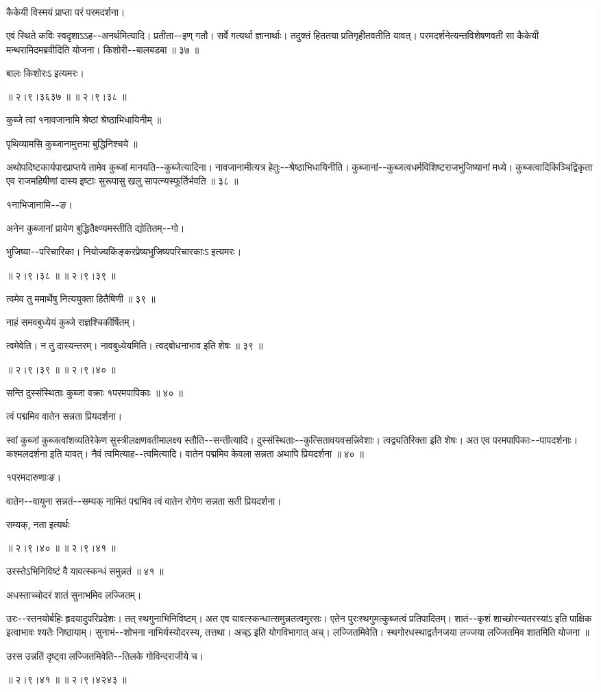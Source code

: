 कैकेयी विस्मयं प्राप्ता परं परमदर्शना।  

एवं स्थिते कविः स्वदृशाऽऽह--अनर्थमित्यादि। प्रतीता--इण् गतौ। सर्वे गत्यर्था ज्ञानार्थाः। तदुक्तं हिततया प्रतिगृहीतवतीति यावत्। परमदर्शनेत्यन्तविशेषणवती सा कैकेयी मन्थरामिदमब्रवीदिति योजना। किशोरी--बालबडबा  ॥  ३७  ॥   

बालः किशोरःऽ इत्यमरः।  

 ॥ २।९।३६३७ ॥  ॥ २।९।३८ ॥   

कुब्जे त्वां १नावजानामि श्रेष्ठां श्रेष्ठाभिधायिनीम् ॥   

पृथिव्यामसि कुब्जानामुत्तमा बुद्धिनिश्चये ॥   

अथोपदिष्टकार्यपारप्राप्तये तामेव कुब्जां मानयति--कुब्जेत्यादिना। नावजानामीत्यत्र हेतुः--श्रेष्ठाभिधायिनीति। कुब्जानां--कुब्जत्वधर्मविशिष्टराजभुजिष्यानां मध्ये। कुब्जत्वादिकिञ्चिद्विकृता एव राजमहिषीणां दास्य इष्टाः सुरूपासु खलु सापत्न्यस्फूर्तिर्भवति  ॥  ३८  ॥   

१नाभिजानामि--ङ।  

अनेन कुब्जानां प्रायेण बुद्धितैक्ष्ण्यमस्तीति द्योतितम्--गो।  

भुजिष्या--परिचारिका। नियोज्यकिंङ्करप्रेष्यभुजिष्यपरिचारकाःऽ इत्यमरः।  

 ॥ २।९।३८ ॥  ॥ २।९।३९ ॥   

त्वमेव तु ममार्थेषु नित्ययुक्ता हितैषिणी  ॥  ३९  ॥   

नाहं समवबुध्येयं कुब्जे राज्ञश्चिकीर्षितम्।  

त्वमेवेति। न तु दास्यन्तरम्। नावबुध्येयमिति। त्वद्बोधनाभाव इति शेषः  ॥  ३९  ॥   

 ॥ २।९।३९ ॥  ॥ २।९।४० ॥   

सन्ति दुस्संस्थिताः कुब्जा वक्राः १परमपापिकाः  ॥  ४०  ॥   

त्वं पद्ममिव वातेन सन्नता प्रियदर्शना।  

स्वां कुब्जां कुब्जत्वांशव्यतिरेकेण सुस्त्रीलक्षणवतीमालक्ष्य स्तौति--सन्तीत्यादि। दुस्संस्थिताः--कुत्सितावयवसन्निवेशाः। त्वद्व्यतिरिक्ता इति शेषः। अत एव परमपापिकाः--पापदर्शनाः। कश्मलदर्शना इति यावत्। नैवं त्वमित्याह--त्वमित्यादि। वातेन पद्ममिव केवला सन्नता अथापि प्रियदर्शना  ॥  ४०  ॥   

१परमदारुणाःङ।  

वातेन--वायुना सन्नतं--सम्यक् नामितं पद्ममिव त्वं वातेन रोगेण सन्नता सती प्रियदर्शना।  

सम्यक्, नता इत्यर्थः  

 ॥ २।९।४० ॥  ॥ २।९।४१ ॥   

उरस्तेऽभिनिविष्टं वै यावत्स्कन्धं समुन्नतं  ॥  ४१  ॥   

अधस्ताच्चोदरं शातं सुनाभमिव लज्जितम्।  

उरः--स्तनयोर्बहिः हृदयादुपरिप्रदेशः। तत् स्थगुनाभिनिविष्टम्। अत एव यावत्स्कन्धात्समुन्नतत्वमुरसः। एतेन पुरःस्थगुमत्कुब्जत्वं प्रतिपादितम्। शातं--कृशं शाच्छोरन्यतरस्यांऽ इति पाक्षिक इत्वाभावः श्यतेः निष्ठायाम्। सुनाभं--शोभना नाभिर्यस्योदरस्य, तत्तथा। अच्ऽ इति योगविभागात् अच्। लज्जितमिवेति। स्थगोरधस्थाद्वर्तनजया लज्जया लज्जितमिव शातमिति योजना  ॥   

उरस उन्नतिं दृष्ट्वा लज्जितमिवेति--तिलके गोविन्दराजीये च।  

 ॥ २।९।४१ ॥  ॥ २।९।४२४३ ॥   
